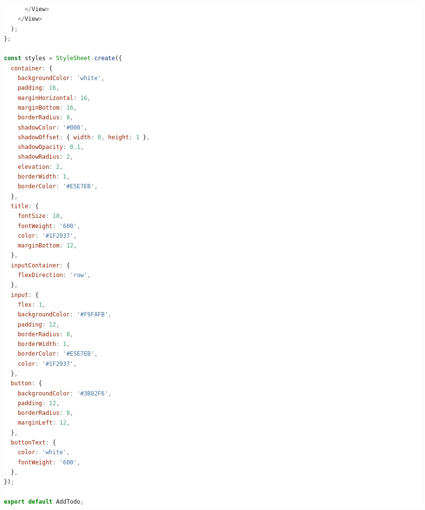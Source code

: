 ```jsx
      </View>
    </View>
  );
};

const styles = StyleSheet.create({
  container: {
    backgroundColor: 'white',
    padding: 16,
    marginHorizontal: 16,
    marginBottom: 16,
    borderRadius: 8,
    shadowColor: '#000',
    shadowOffset: { width: 0, height: 1 },
    shadowOpacity: 0.1,
    shadowRadius: 2,
    elevation: 2,
    borderWidth: 1,
    borderColor: '#E5E7EB',
  },
  title: {
    fontSize: 18,
    fontWeight: '600',
    color: '#1F2937',
    marginBottom: 12,
  },
  inputContainer: {
    flexDirection: 'row',
  },
  input: {
    flex: 1,
    backgroundColor: '#F9FAFB',
    padding: 12,
    borderRadius: 8,
    borderWidth: 1,
    borderColor: '#E5E7EB',
    color: '#1F2937',
  },
  button: {
    backgroundColor: '#3B82F6',
    padding: 12,
    borderRadius: 8,
    marginLeft: 12,
  },
  buttonText: {
    color: 'white',
    fontWeight: '600',
  },
});

export default AddTodo;
```
